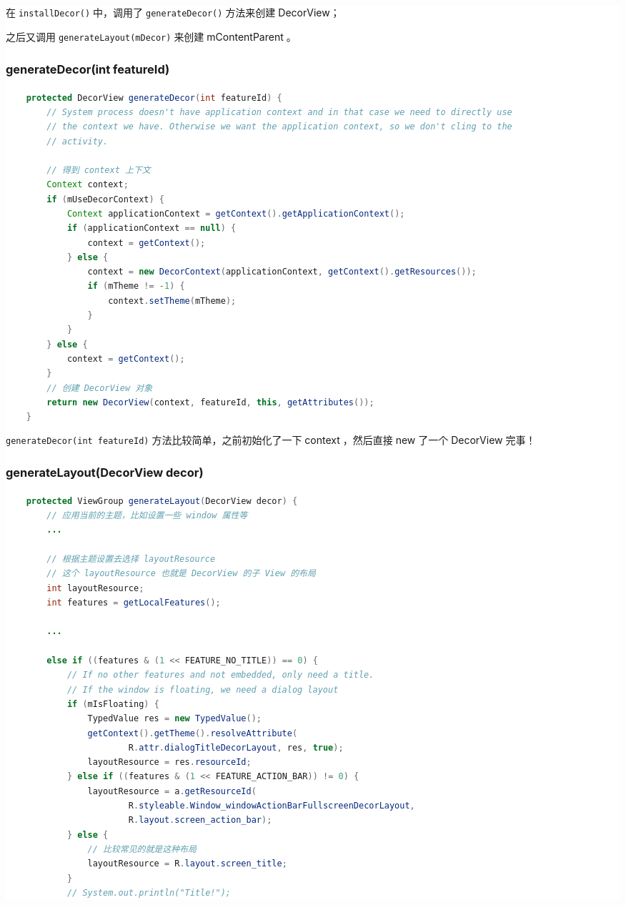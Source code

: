 在 `installDecor()` 中，调用了 `generateDecor()` 方法来创建 DecorView；

之后又调用 `generateLayout(mDecor)` 来创建 mContentParent 。

### generateDecor(int featureId)

``` java
    protected DecorView generateDecor(int featureId) {
        // System process doesn't have application context and in that case we need to directly use
        // the context we have. Otherwise we want the application context, so we don't cling to the
        // activity.

        // 得到 context 上下文
        Context context;
        if (mUseDecorContext) {
            Context applicationContext = getContext().getApplicationContext();
            if (applicationContext == null) {
                context = getContext();
            } else {
                context = new DecorContext(applicationContext, getContext().getResources());
                if (mTheme != -1) {
                    context.setTheme(mTheme);
                }
            }
        } else {
            context = getContext();
        }
        // 创建 DecorView 对象
        return new DecorView(context, featureId, this, getAttributes());
    }
```

`generateDecor(int featureId)` 方法比较简单，之前初始化了一下 context ，然后直接 new 了一个 DecorView 完事！

### generateLayout(DecorView decor)

``` java
    protected ViewGroup generateLayout(DecorView decor) {
        // 应用当前的主题，比如设置一些 window 属性等
        ... 

        // 根据主题设置去选择 layoutResource
        // 这个 layoutResource 也就是 DecorView 的子 View 的布局
        int layoutResource;
        int features = getLocalFeatures();

        ...

        else if ((features & (1 << FEATURE_NO_TITLE)) == 0) {
            // If no other features and not embedded, only need a title.
            // If the window is floating, we need a dialog layout
            if (mIsFloating) {
                TypedValue res = new TypedValue();
                getContext().getTheme().resolveAttribute(
                        R.attr.dialogTitleDecorLayout, res, true);
                layoutResource = res.resourceId;
            } else if ((features & (1 << FEATURE_ACTION_BAR)) != 0) {
                layoutResource = a.getResourceId(
                        R.styleable.Window_windowActionBarFullscreenDecorLayout,
                        R.layout.screen_action_bar);
            } else {
                // 比较常见的就是这种布局
                layoutResource = R.layout.screen_title;
            }
            // System.out.println("Title!");
```